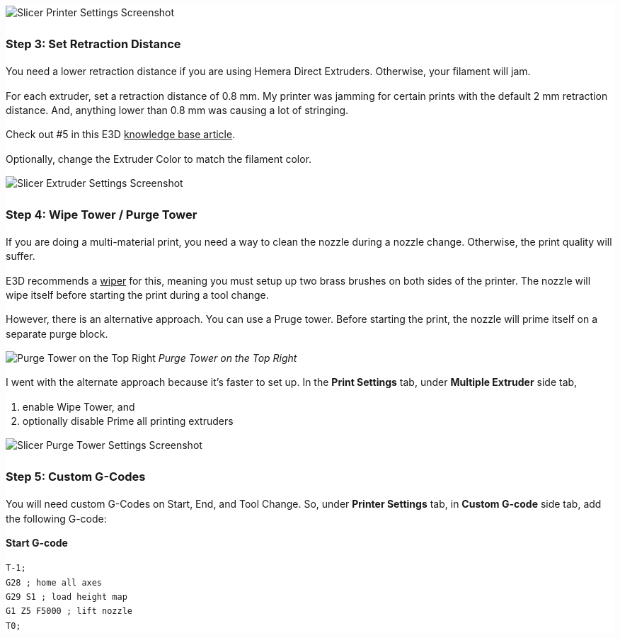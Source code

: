 ![Slicer Printer Settings Screenshot](/posts/images/setting-up-e3d-tool-changer/e3d-toolchanger-prusa-slicer-printer-settings-general.png)

### Step 3: Set Retraction Distance

You need a lower retraction distance if you are using Hemera Direct Extruders. Otherwise, your filament will jam.

For each extruder, set a retraction distance of 0.8 mm. My printer was jamming for certain prints with the default 2 mm retraction distance. And, anything lower than 0.8 mm was causing a lot of stringing.

Check out #5 in this E3D [knowledge base article](https://e3d-online.zendesk.com/hc/en-us/articles/360018055797-Hemera-Troubleshooting-Guide-).

Optionally, change the Extruder Color to match the filament color.

![Slicer Extruder Settings Screenshot](/posts/images/setting-up-e3d-tool-changer/e3d-toolchanger-prusa-slicer-printer-settings-extruder.png)

### Step 4: Wipe Tower / Purge Tower

If you are doing a multi-material print, you need a way to clean the nozzle during a nozzle change. Otherwise, the print quality will suffer.

E3D recommends a [wiper](https://github.com/e3donline/Motion-System/blob/master/STLs/Wiper.stl) for this, meaning you must setup up two brass brushes on both sides of the printer. The nozzle will wipe itself before starting the print during a tool change.

However, there is an alternative approach. You can use a Pruge tower. Before starting the print, the nozzle will prime itself on a separate purge block.

![Purge Tower on the Top Right](/posts/images/setting-up-e3d-tool-changer/e3d-toolchanger-purge-tower-1.jpg)
*Purge Tower on the Top Right*

I went with the alternate approach because it’s faster to set up. In the **Print Settings** tab, under **Multiple Extruder** side tab,

1. enable Wipe Tower, and
2. optionally disable Prime all printing extruders

![Slicer Purge Tower Settings Screenshot](/posts/images/setting-up-e3d-tool-changer/e3d-toolchanger-purge-tower-slicer-1.png)

### Step 5: Custom G-Codes

You will need custom G-Codes on Start, End, and Tool Change. So, under **Printer Settings** tab, in **Custom G-code** side tab, add the following G-code:

**Start G-code**

```gcode
T-1;
G28 ; home all axes
G29 S1 ; load height map
G1 Z5 F5000 ; lift nozzle
T0;
```
